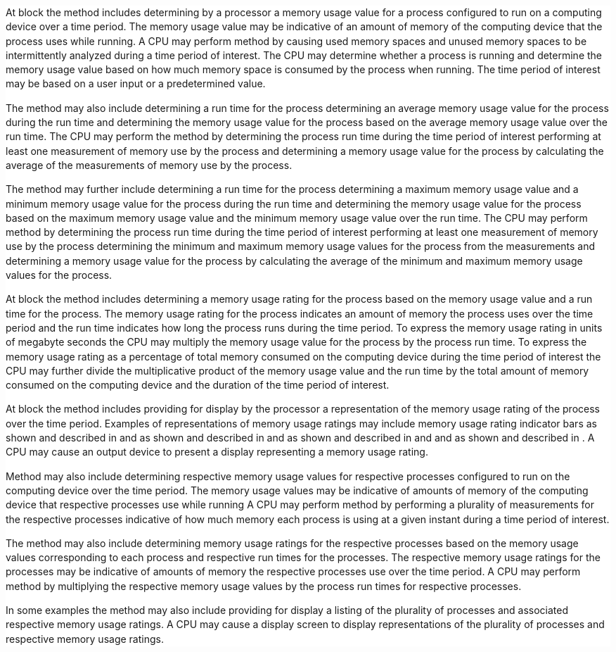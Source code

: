 At block the method includes determining by a processor a memory usage value for a process configured to run on a computing device over a time period. The memory usage value may be indicative of an amount of memory of the computing device that the process uses while running. A CPU may perform method by causing used memory spaces and unused memory spaces to be intermittently analyzed during a time period of interest. The CPU may determine whether a process is running and determine the memory usage value based on how much memory space is consumed by the process when running. The time period of interest may be based on a user input or a predetermined value.

The method may also include determining a run time for the process determining an average memory usage value for the process during the run time and determining the memory usage value for the process based on the average memory usage value over the run time. The CPU may perform the method by determining the process run time during the time period of interest performing at least one measurement of memory use by the process and determining a memory usage value for the process by calculating the average of the measurements of memory use by the process.

The method may further include determining a run time for the process determining a maximum memory usage value and a minimum memory usage value for the process during the run time and determining the memory usage value for the process based on the maximum memory usage value and the minimum memory usage value over the run time. The CPU may perform method by determining the process run time during the time period of interest performing at least one measurement of memory use by the process determining the minimum and maximum memory usage values for the process from the measurements and determining a memory usage value for the process by calculating the average of the minimum and maximum memory usage values for the process.

At block the method includes determining a memory usage rating for the process based on the memory usage value and a run time for the process. The memory usage rating for the process indicates an amount of memory the process uses over the time period and the run time indicates how long the process runs during the time period. To express the memory usage rating in units of megabyte seconds the CPU may multiply the memory usage value for the process by the process run time. To express the memory usage rating as a percentage of total memory consumed on the computing device during the time period of interest the CPU may further divide the multiplicative product of the memory usage value and the run time by the total amount of memory consumed on the computing device and the duration of the time period of interest.

At block the method includes providing for display by the processor a representation of the memory usage rating of the process over the time period. Examples of representations of memory usage ratings may include memory usage rating indicator bars as shown and described in and as shown and described in and as shown and described in and and as shown and described in . A CPU may cause an output device to present a display representing a memory usage rating.

Method may also include determining respective memory usage values for respective processes configured to run on the computing device over the time period. The memory usage values may be indicative of amounts of memory of the computing device that respective processes use while running A CPU may perform method by performing a plurality of measurements for the respective processes indicative of how much memory each process is using at a given instant during a time period of interest.

The method may also include determining memory usage ratings for the respective processes based on the memory usage values corresponding to each process and respective run times for the processes. The respective memory usage ratings for the processes may be indicative of amounts of memory the respective processes use over the time period. A CPU may perform method by multiplying the respective memory usage values by the process run times for respective processes.

In some examples the method may also include providing for display a listing of the plurality of processes and associated respective memory usage ratings. A CPU may cause a display screen to display representations of the plurality of processes and respective memory usage ratings.
